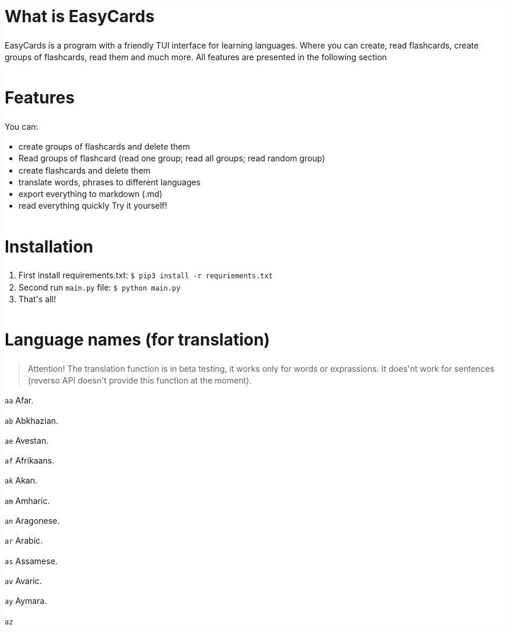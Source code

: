 # What is EasyCards
EasyCards is a program with a friendly TUI interface for learning languages. Where you can create, read flashcards, create groups of flashcards, read them and much more. All features are presented in the following section

# Features
You can:
- create groups of flashcards and delete them
- Read groups of flashcard (read one group; read all groups; read random group)
- create flashcards and delete them
- translate words, phrases to different languages
- export everything to markdown (.md)
- read everything quickly
Try it yourself!

# Installation
1. First install requirements.txt:
```$ pip3 install -r requriements.txt```
2. Second run `main.py` file:
```$ python main.py```
3. That's all!

# Language names (for translation)
> Attention! The translation function is in beta testing, it works only for words or exprassions. It does'nt work for sentences (reverso API doesn't provide this function at the moment).

`aa`
Afar.

`ab`
Abkhazian.

`ae`
Avestan.

`af`
Afrikaans.

`ak`
Akan.

`am`
Amharic.

`an`
Aragonese.

`ar`
Arabic.

`as`
Assamese.

`av`
Avaric.

`ay`
Aymara.

`az`
```